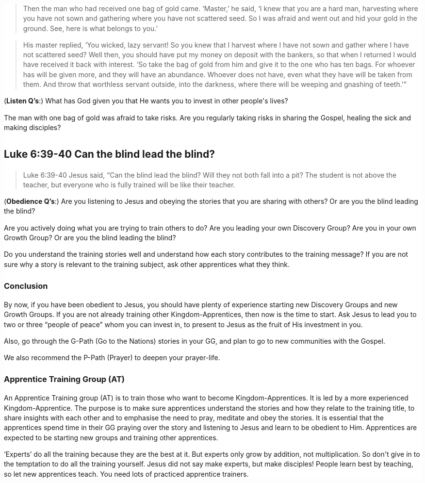>   Then the man who had received one bag of gold came. ‘Master,’ he said, ‘I knew that you are a hard man, harvesting where you have not sown and gathering where you have not scattered seed. So I was afraid and went out and hid your gold in the ground. See, here is what belongs to you.’

>   His master replied, ‘You wicked, lazy servant! So you knew that I harvest where I have not sown and gather where I have not scattered seed? Well then, you should have put my money on deposit with the bankers, so that when I returned I would have received it back with interest. ‘So take the bag of gold from him and give it to the one who has ten bags. For whoever has will be given more, and they will have an abundance. Whoever does not have, even what they have will be taken from them. And throw that worthless servant outside, into the darkness, where there will be weeping and gnashing of teeth.'"

(**Listen Q’s**:) What has God given you that He wants you to invest in other people's lives?

The man with one bag of gold was afraid to take risks. Are you regularly taking risks in sharing the Gospel, healing the sick and making disciples?

## Luke 6:39-40 Can the blind lead the blind?

>   Luke 6:39-40 Jesus said, “Can the blind lead the blind? Will they not both fall into a pit? The student is not above the teacher, but everyone who is fully trained will be like their teacher.

(**Obedience Q’s**:) Are you listening to Jesus and obeying the stories that you are sharing with others? Or are you the blind leading the blind?

Are you actively doing what you are trying to train others to do? Are you leading your own Discovery Group? Are you in your own Growth Group? Or are you the blind leading the blind?

Do you understand the training stories well and understand how each story contributes to the training message? If you are not sure why a story is relevant to the training subject, ask other apprentices what they think.

### Conclusion

By now, if you have been obedient to Jesus, you should have plenty of experience starting new Discovery Groups and new Growth Groups. If you are not already training other Kingdom-Apprentices, then now is the time to start. Ask Jesus to lead you to two or three “people of peace” whom you can invest in, to present to Jesus as the fruit of His investment in you.

Also, go through the G-Path (Go to the Nations) stories in your GG, and plan to go to new communities with the Gospel.

We also recommend the P-Path (Prayer) to deepen your prayer-life.

### Apprentice Training Group (AT)

An Apprentice Training group (AT) is to train those who want to become Kingdom-Apprentices. It is led by a more experienced Kingdom-Apprentice. The purpose is to make sure apprentices understand the stories and how they relate to the training title, to share insights with each other and to emphasise the need to pray, meditate and obey the stories. It is essential that the apprentices spend time in their GG praying over the story and listening to Jesus and learn to be obedient to Him. Apprentices are expected to be starting new groups and training other apprentices.

‘Experts’ do all the training because they are the best at it. But experts only grow by addition, not multiplication. So don't give in to the temptation to do all the training yourself. Jesus did not say make experts, but make disciples! People learn best by teaching, so let new apprentices teach. You need lots of practiced apprentice trainers.
